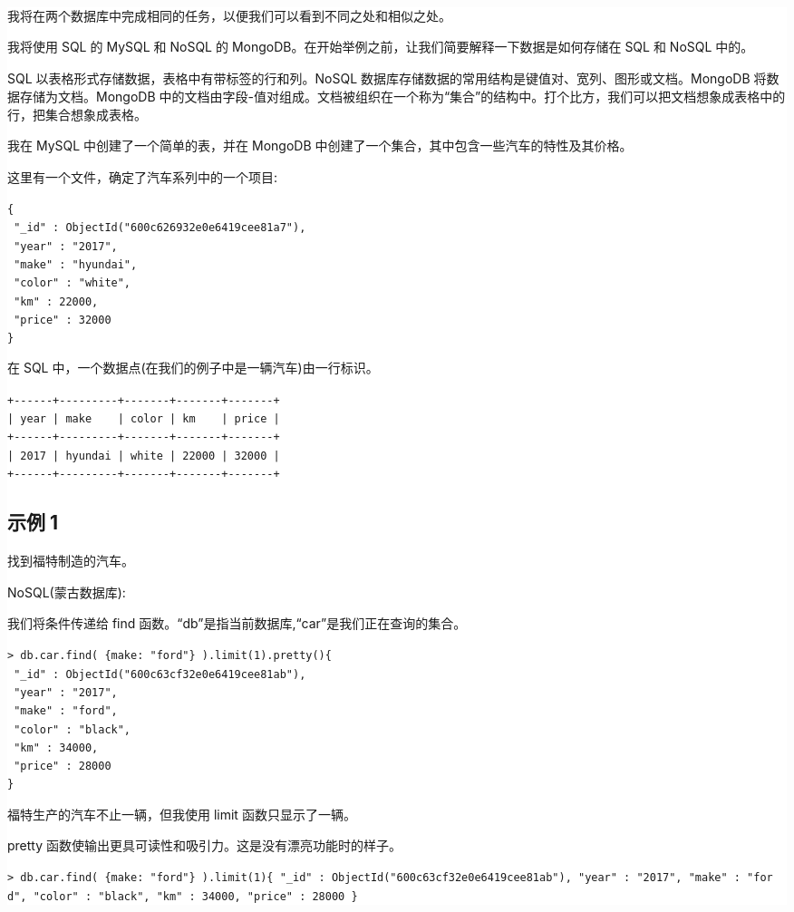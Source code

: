 我将在两个数据库中完成相同的任务，以便我们可以看到不同之处和相似之处。

我将使用 SQL 的 MySQL 和 NoSQL 的 MongoDB。在开始举例之前，让我们简要解释一下数据是如何存储在 SQL 和 NoSQL 中的。

SQL 以表格形式存储数据，表格中有带标签的行和列。NoSQL 数据库存储数据的常用结构是键值对、宽列、图形或文档。MongoDB 将数据存储为文档。MongoDB 中的文档由字段-值对组成。文档被组织在一个称为“集合”的结构中。打个比方，我们可以把文档想象成表格中的行，把集合想象成表格。

我在 MySQL 中创建了一个简单的表，并在 MongoDB 中创建了一个集合，其中包含一些汽车的特性及其价格。

这里有一个文件，确定了汽车系列中的一个项目:

```
{
 "_id" : ObjectId("600c626932e0e6419cee81a7"),
 "year" : "2017",
 "make" : "hyundai",
 "color" : "white",
 "km" : 22000,
 "price" : 32000
}
```

在 SQL 中，一个数据点(在我们的例子中是一辆汽车)由一行标识。

```
+------+---------+-------+-------+-------+
| year | make    | color | km    | price |
+------+---------+-------+-------+-------+
| 2017 | hyundai | white | 22000 | 32000 |
+------+---------+-------+-------+-------+
```

## 示例 1

找到福特制造的汽车。

NoSQL(蒙古数据库):

我们将条件传递给 find 函数。“db”是指当前数据库,“car”是我们正在查询的集合。

```
> db.car.find( {make: "ford"} ).limit(1).pretty(){
 "_id" : ObjectId("600c63cf32e0e6419cee81ab"),
 "year" : "2017",
 "make" : "ford",
 "color" : "black",
 "km" : 34000,
 "price" : 28000
}
```

福特生产的汽车不止一辆，但我使用 limit 函数只显示了一辆。

pretty 函数使输出更具可读性和吸引力。这是没有漂亮功能时的样子。

```
> db.car.find( {make: "ford"} ).limit(1){ "_id" : ObjectId("600c63cf32e0e6419cee81ab"), "year" : "2017", "make" : "ford", "color" : "black", "km" : 34000, "price" : 28000 }
```
